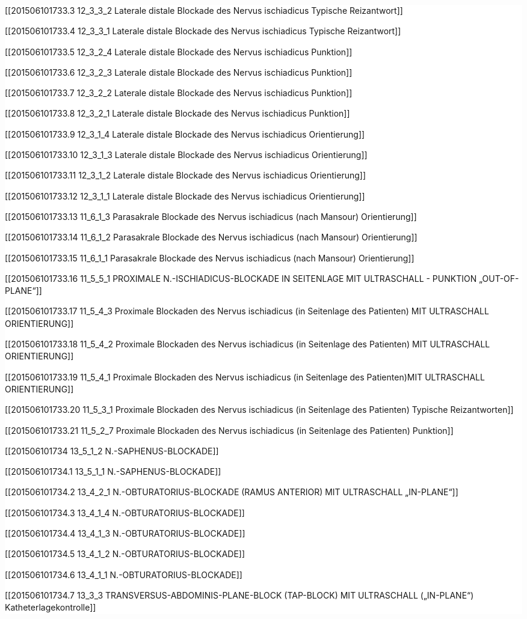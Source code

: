 [[201506101733.3 12_3_3_2 Laterale distale Blockade des Nervus ischiadicus Typische Reizantwort]]

[[201506101733.4 12_3_3_1 Laterale distale Blockade des Nervus ischiadicus Typische Reizantwort]]

[[201506101733.5 12_3_2_4 Laterale distale Blockade des Nervus ischiadicus Punktion]]

[[201506101733.6 12_3_2_3 Laterale distale Blockade des Nervus ischiadicus Punktion]]

[[201506101733.7 12_3_2_2 Laterale distale Blockade des Nervus ischiadicus Punktion]]

[[201506101733.8 12_3_2_1 Laterale distale Blockade des Nervus ischiadicus Punktion]]

[[201506101733.9 12_3_1_4 Laterale distale Blockade des Nervus ischiadicus Orientierung]]

[[201506101733.10 12_3_1_3 Laterale distale Blockade des Nervus ischiadicus Orientierung]]

[[201506101733.11 12_3_1_2 Laterale distale Blockade des Nervus ischiadicus Orientierung]]

[[201506101733.12 12_3_1_1 Laterale distale Blockade des Nervus ischiadicus Orientierung]]

[[201506101733.13 11_6_1_3 Parasakrale Blockade des Nervus ischiadicus (nach Mansour) Orientierung]]

[[201506101733.14 11_6_1_2 Parasakrale Blockade des Nervus ischiadicus (nach Mansour) Orientierung]]

[[201506101733.15 11_6_1_1 Parasakrale Blockade des Nervus ischiadicus (nach Mansour) Orientierung]]

[[201506101733.16 11_5_5_1 PROXIMALE N.-ISCHIADICUS-BLOCKADE IN SEITENLAGE MIT ULTRASCHALL - PUNKTION „OUT-OF-PLANE“]]

[[201506101733.17 11_5_4_3 Proximale Blockaden des Nervus ischiadicus (in Seitenlage des Patienten) MIT ULTRASCHALL ORIENTIERUNG]]

[[201506101733.18 11_5_4_2 Proximale Blockaden des Nervus ischiadicus (in Seitenlage des Patienten) MIT ULTRASCHALL ORIENTIERUNG]]

[[201506101733.19 11_5_4_1 Proximale Blockaden des Nervus ischiadicus (in Seitenlage des Patienten)MIT ULTRASCHALL ORIENTIERUNG]]

[[201506101733.20 11_5_3_1 Proximale Blockaden des Nervus ischiadicus (in Seitenlage des Patienten) Typische Reizantworten]]

[[201506101733.21 11_5_2_7 Proximale Blockaden des Nervus ischiadicus (in Seitenlage des Patienten) Punktion]]

[[201506101734 13_5_1_2 N.-SAPHENUS-BLOCKADE]]

[[201506101734.1 13_5_1_1 N.-SAPHENUS-BLOCKADE]]

[[201506101734.2 13_4_2_1 N.-OBTURATORIUS-BLOCKADE (RAMUS ANTERIOR) MIT ULTRASCHALL „IN-PLANE“]]

[[201506101734.3 13_4_1_4 N.-OBTURATORIUS-BLOCKADE]]

[[201506101734.4 13_4_1_3 N.-OBTURATORIUS-BLOCKADE]]

[[201506101734.5 13_4_1_2 N.-OBTURATORIUS-BLOCKADE]]

[[201506101734.6 13_4_1_1 N.-OBTURATORIUS-BLOCKADE]]

[[201506101734.7 13_3_3 TRANSVERSUS-ABDOMINIS-PLANE-BLOCK (TAP-BLOCK) MIT ULTRASCHALL („IN-PLANE“) Katheterlagekontrolle]]
